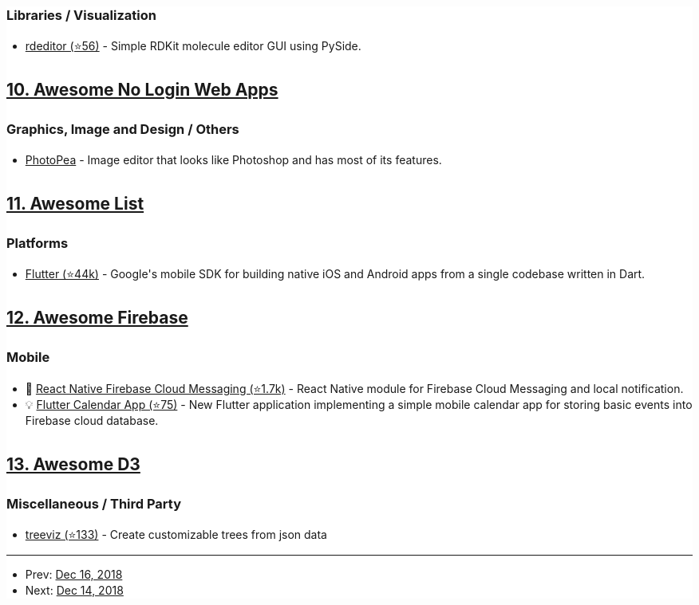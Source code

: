 ### Libraries / Visualization

*   [rdeditor (⭐56)](https://github.com/EBjerrum/rdeditor) - Simple RDKit molecule editor GUI using PySide.

## [10. Awesome No Login Web Apps](/content/aviaryan/awesome-no-login-web-apps/README.md)

### Graphics, Image and Design / Others

*   [PhotoPea](https://www.photopea.com/) - Image editor that looks like Photoshop and has most of its features.

## [11. Awesome List](/content/sindresorhus/awesome/README.md)

### Platforms

*   [Flutter (⭐44k)](https://github.com/Solido/awesome-flutter#readme) - Google's mobile SDK for building native iOS and Android apps from a single codebase written in Dart.

## [12. Awesome Firebase](/content/jthegedus/awesome-firebase/README.md)

### Mobile

*   🔌 [React Native Firebase Cloud Messaging (⭐1.7k)](https://github.com/evollu/react-native-fcm) -
    React Native module for Firebase Cloud Messaging and local notification.
*   💡 [Flutter Calendar App (⭐75)](https://github.com/mattgraham1/FlutterCalendar) -
    New Flutter application implementing a simple mobile calendar app for storing basic events into Firebase cloud database.

## [13. Awesome D3](/content/wbkd/awesome-d3/README.md)

### Miscellaneous / Third Party

*   [treeviz (⭐133)](https://github.com/PierreCapo/treeviz) - Create customizable trees from json data

---

- Prev: [Dec 16, 2018](/content/2018/12/16/README.md)
- Next: [Dec 14, 2018](/content/2018/12/14/README.md)